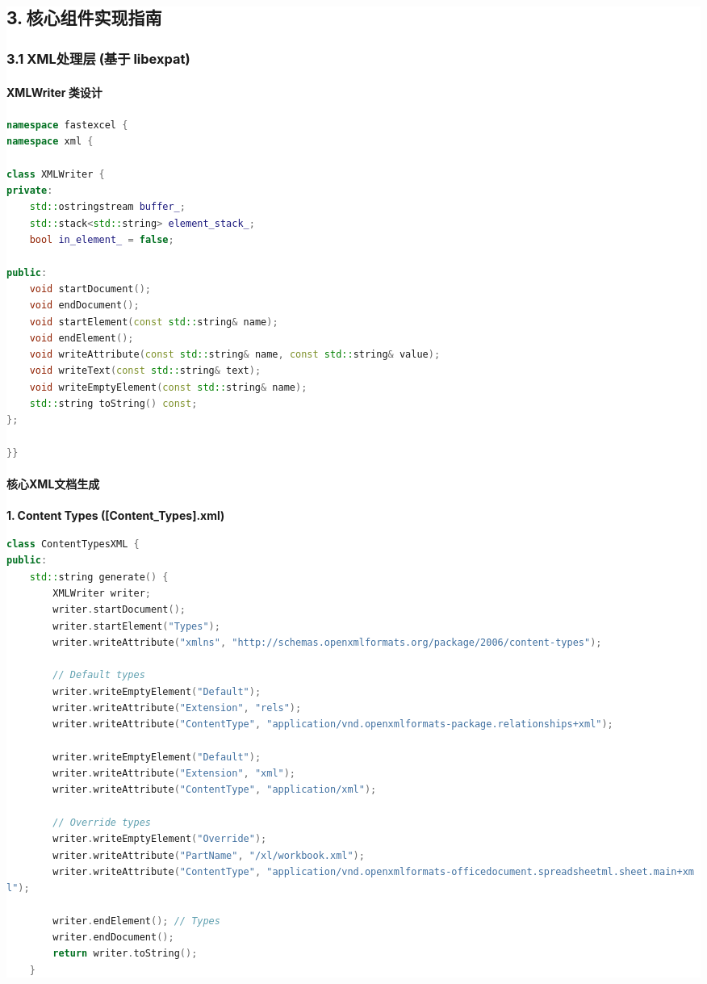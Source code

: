 
## 3. 核心组件实现指南

### 3.1 XML处理层 (基于 libexpat)

#### XMLWriter 类设计

```cpp
namespace fastexcel {
namespace xml {

class XMLWriter {
private:
    std::ostringstream buffer_;
    std::stack<std::string> element_stack_;
    bool in_element_ = false;
    
public:
    void startDocument();
    void endDocument();
    void startElement(const std::string& name);
    void endElement();
    void writeAttribute(const std::string& name, const std::string& value);
    void writeText(const std::string& text);
    void writeEmptyElement(const std::string& name);
    std::string toString() const;
};

}}
```

#### 核心XML文档生成

**1. Content Types ([Content_Types].xml)**
```cpp
class ContentTypesXML {
public:
    std::string generate() {
        XMLWriter writer;
        writer.startDocument();
        writer.startElement("Types");
        writer.writeAttribute("xmlns", "http://schemas.openxmlformats.org/package/2006/content-types");
        
        // Default types
        writer.writeEmptyElement("Default");
        writer.writeAttribute("Extension", "rels");
        writer.writeAttribute("ContentType", "application/vnd.openxmlformats-package.relationships+xml");
        
        writer.writeEmptyElement("Default");
        writer.writeAttribute("Extension", "xml");
        writer.writeAttribute("ContentType", "application/xml");
        
        // Override types
        writer.writeEmptyElement("Override");
        writer.writeAttribute("PartName", "/xl/workbook.xml");
        writer.writeAttribute("ContentType", "application/vnd.openxmlformats-officedocument.spreadsheetml.sheet.main+xml");
        
        writer.endElement(); // Types
        writer.endDocument();
        return writer.toString();
    }
```